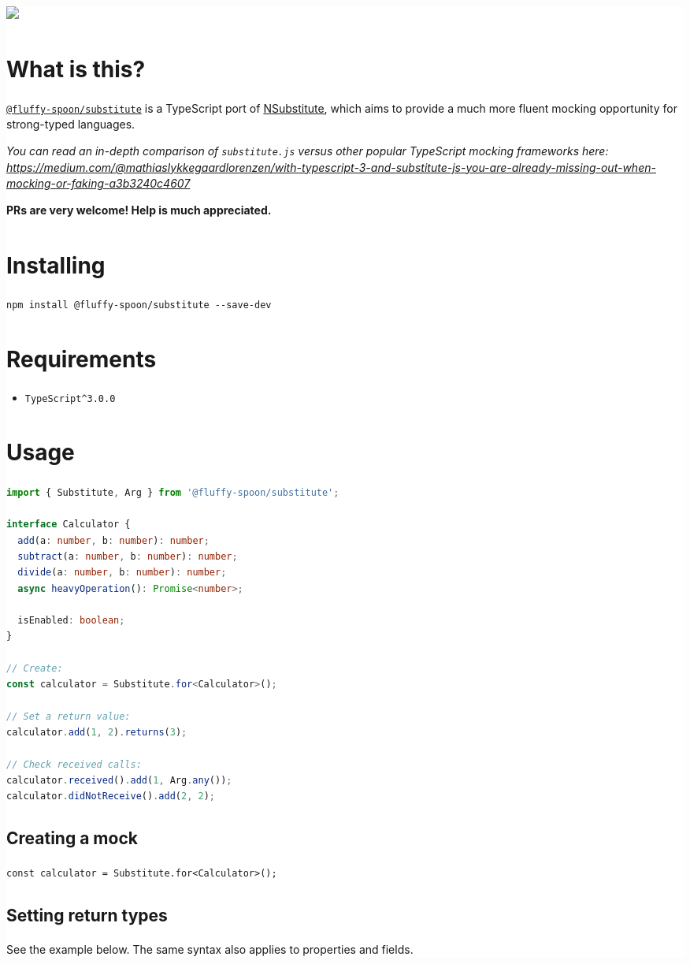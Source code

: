 <a href="https://opencollective.com/substitute-js#section-contribute"><a href="https://opencollective.com/substitute-js" alt="Financial Contributors on Open Collective"><img src="https://opencollective.com/substitute-js/all/badge.svg?label=financial+contributors" /></a> 

# What is this?
[`@fluffy-spoon/substitute`](https://www.npmjs.com/package/@fluffy-spoon/substitute) is a TypeScript port of [NSubstitute](http://nsubstitute.github.io), which aims to provide a much more fluent mocking opportunity for strong-typed languages.

*You can read an in-depth comparison of `substitute.js` versus other popular TypeScript mocking frameworks here: https://medium.com/@mathiaslykkegaardlorenzen/with-typescript-3-and-substitute-js-you-are-already-missing-out-when-mocking-or-faking-a3b3240c4607*

**PRs are very welcome! Help is much appreciated.**

# Installing
`npm install @fluffy-spoon/substitute --save-dev`

# Requirements
* `TypeScript^3.0.0`

# Usage
```typescript
import { Substitute, Arg } from '@fluffy-spoon/substitute';

interface Calculator {
  add(a: number, b: number): number;
  subtract(a: number, b: number): number;
  divide(a: number, b: number): number;
  async heavyOperation(): Promise<number>;

  isEnabled: boolean;
}

// Create:
const calculator = Substitute.for<Calculator>();
 
// Set a return value:
calculator.add(1, 2).returns(3);
 
// Check received calls:
calculator.received().add(1, Arg.any());
calculator.didNotReceive().add(2, 2);
```

## Creating a mock
`const calculator = Substitute.for<Calculator>();`

## Setting return types
See the example below. The same syntax also applies to properties and fields.
